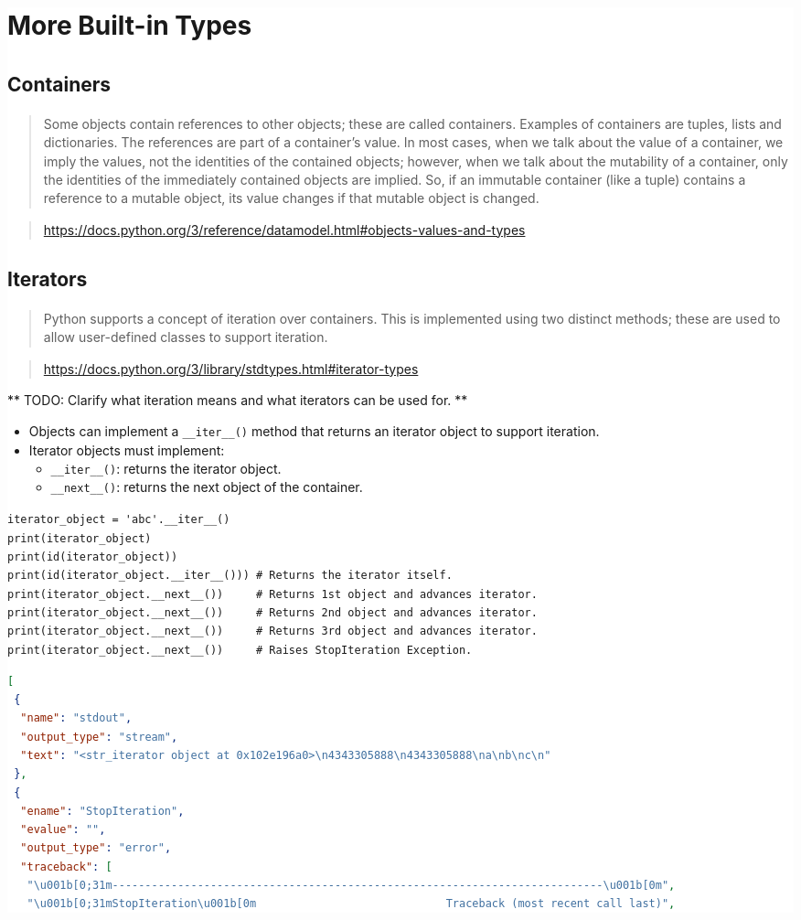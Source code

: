# More Built-in Types

## Containers

> Some objects contain references to other objects; these are called containers.
Examples of containers are tuples, lists and dictionaries. The references are
part of a container’s value. In most cases, when we talk about the value of a
container, we imply the values, not the identities of the contained objects;
however, when we talk about the mutability of a container, only the identities
of the immediately contained objects are implied. So, if an immutable container
(like a tuple) contains a reference to a mutable object, its value changes if
that mutable object is changed.

> https://docs.python.org/3/reference/datamodel.html#objects-values-and-types

## Iterators

> Python supports a concept of iteration over containers. This is implemented
using two distinct methods; these are used to allow user-defined classes to
support iteration.

> https://docs.python.org/3/library/stdtypes.html#iterator-types

** TODO: Clarify what iteration means and what iterators can be used for. **
* Objects can implement a `__iter__()` method that returns an iterator object to
support iteration.
* Iterator objects must implement:
    * `__iter__()`: returns the iterator object.
    * `__next__()`: returns the next object of the container.

```{.python .input  n=1}
iterator_object = 'abc'.__iter__()
print(iterator_object)
print(id(iterator_object))
print(id(iterator_object.__iter__())) # Returns the iterator itself.
print(iterator_object.__next__())     # Returns 1st object and advances iterator.
print(iterator_object.__next__())     # Returns 2nd object and advances iterator.
print(iterator_object.__next__())     # Returns 3rd object and advances iterator.
print(iterator_object.__next__())     # Raises StopIteration Exception.
```

```{.json .output n=1}
[
 {
  "name": "stdout",
  "output_type": "stream",
  "text": "<str_iterator object at 0x102e196a0>\n4343305888\n4343305888\na\nb\nc\n"
 },
 {
  "ename": "StopIteration",
  "evalue": "",
  "output_type": "error",
  "traceback": [
   "\u001b[0;31m---------------------------------------------------------------------------\u001b[0m",
   "\u001b[0;31mStopIteration\u001b[0m                             Traceback (most recent call last)",
```